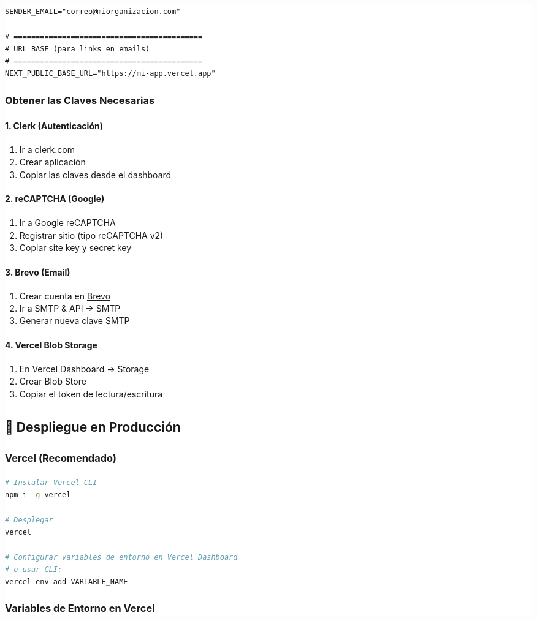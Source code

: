 ```env
SENDER_EMAIL="correo@miorganizacion.com"

# ===========================================
# URL BASE (para links en emails)
# ===========================================
NEXT_PUBLIC_BASE_URL="https://mi-app.vercel.app"

```

### **Obtener las Claves Necesarias**

#### **1. Clerk (Autenticación)**

1. Ir a [clerk.com](https://clerk.com)
2. Crear aplicación
3. Copiar las claves desde el dashboard

#### **2. reCAPTCHA (Google)**

1. Ir a [Google reCAPTCHA](https://www.google.com/recaptcha)
2. Registrar sitio (tipo reCAPTCHA v2)
3. Copiar site key y secret key

#### **3. Brevo (Email)**

1. Crear cuenta en [Brevo](https://www.brevo.com)
2. Ir a SMTP & API → SMTP
3. Generar nueva clave SMTP

#### **4. Vercel Blob Storage**

1. En Vercel Dashboard → Storage
2. Crear Blob Store
3. Copiar el token de lectura/escritura

## 🚀 Despliegue en Producción

### **Vercel (Recomendado)**

```bash
# Instalar Vercel CLI
npm i -g vercel

# Desplegar
vercel

# Configurar variables de entorno en Vercel Dashboard
# o usar CLI:
vercel env add VARIABLE_NAME
```

### **Variables de Entorno en Vercel**
